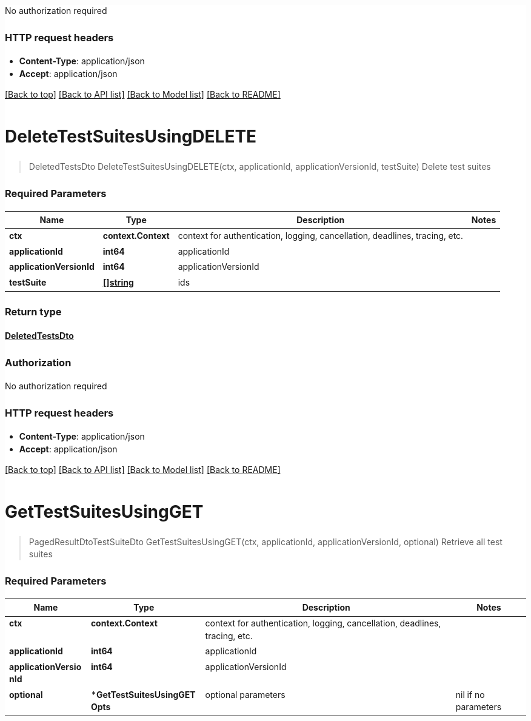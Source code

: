 No authorization required

### HTTP request headers

 - **Content-Type**: application/json
 - **Accept**: application/json

[[Back to top]](#) [[Back to API list]](../README.md#documentation-for-api-endpoints) [[Back to Model list]](../README.md#documentation-for-models) [[Back to README]](../README.md)

# **DeleteTestSuitesUsingDELETE**
> DeletedTestsDto DeleteTestSuitesUsingDELETE(ctx, applicationId, applicationVersionId, testSuite)
Delete test suites

### Required Parameters

Name | Type | Description  | Notes
------------- | ------------- | ------------- | -------------
 **ctx** | **context.Context** | context for authentication, logging, cancellation, deadlines, tracing, etc.
  **applicationId** | **int64**| applicationId | 
  **applicationVersionId** | **int64**| applicationVersionId | 
  **testSuite** | [**[]string**](string.md)| ids | 

### Return type

[**DeletedTestsDto**](DeletedTestsDto.md)

### Authorization

No authorization required

### HTTP request headers

 - **Content-Type**: application/json
 - **Accept**: application/json

[[Back to top]](#) [[Back to API list]](../README.md#documentation-for-api-endpoints) [[Back to Model list]](../README.md#documentation-for-models) [[Back to README]](../README.md)

# **GetTestSuitesUsingGET**
> PagedResultDtoTestSuiteDto GetTestSuitesUsingGET(ctx, applicationId, applicationVersionId, optional)
Retrieve all test suites

### Required Parameters

Name | Type | Description  | Notes
------------- | ------------- | ------------- | -------------
 **ctx** | **context.Context** | context for authentication, logging, cancellation, deadlines, tracing, etc.
  **applicationId** | **int64**| applicationId | 
  **applicationVersionId** | **int64**| applicationVersionId | 
 **optional** | ***GetTestSuitesUsingGETOpts** | optional parameters | nil if no parameters

